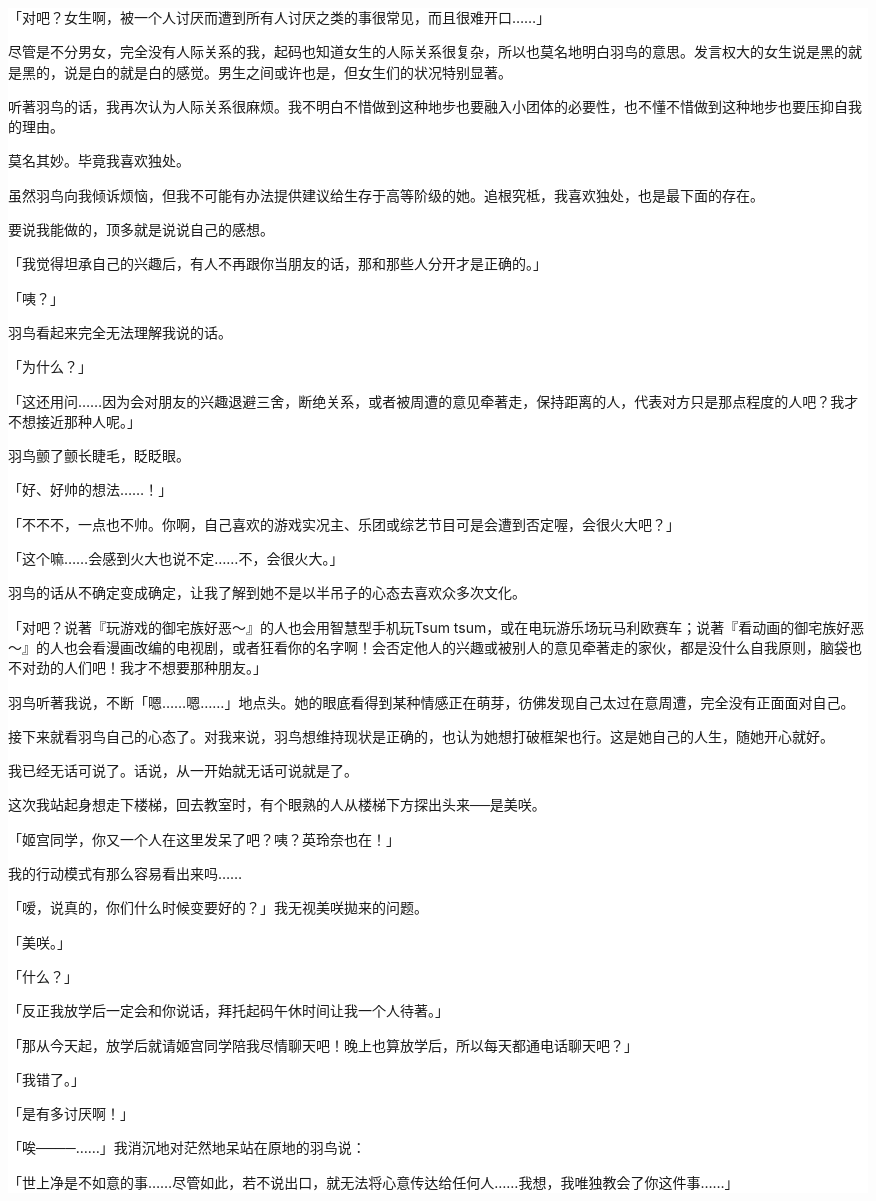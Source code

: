「对吧？女生啊，被一个人讨厌而遭到所有人讨厌之类的事很常见，而且很难开口……」

尽管是不分男女，完全没有人际关系的我，起码也知道女生的人际关系很复杂，所以也莫名地明白羽鸟的意思。发言权大的女生说是黑的就是黑的，说是白的就是白的感觉。男生之间或许也是，但女生们的状况特别显著。

听著羽鸟的话，我再次认为人际关系很麻烦。我不明白不惜做到这种地步也要融入小团体的必要性，也不懂不惜做到这种地步也要压抑自我的理由。

莫名其妙。毕竟我喜欢独处。

虽然羽鸟向我倾诉烦恼，但我不可能有办法提供建议给生存于高等阶级的她。追根究柢，我喜欢独处，也是最下面的存在。

要说我能做的，顶多就是说说自己的感想。

「我觉得坦承自己的兴趣后，有人不再跟你当朋友的话，那和那些人分开才是正确的。」

「咦？」

羽鸟看起来完全无法理解我说的话。

「为什么？」

「这还用问……因为会对朋友的兴趣退避三舍，断绝关系，或者被周遭的意见牵著走，保持距离的人，代表对方只是那点程度的人吧？我才不想接近那种人呢。」

羽鸟颤了颤长睫毛，眨眨眼。

「好、好帅的想法……！」

「不不不，一点也不帅。你啊，自己喜欢的游戏实况主、乐团或综艺节目可是会遭到否定喔，会很火大吧？」

「这个嘛……会感到火大也说不定……不，会很火大。」

羽鸟的话从不确定变成确定，让我了解到她不是以半吊子的心态去喜欢众多次文化。

「对吧？说著『玩游戏的御宅族好恶～』的人也会用智慧型手机玩Tsum tsum，或在电玩游乐场玩马利欧赛车；说著『看动画的御宅族好恶～』的人也会看漫画改编的电视剧，或者狂看你的名字啊！会否定他人的兴趣或被别人的意见牵著走的家伙，都是没什么自我原则，脑袋也不对劲的人们吧！我才不想要那种朋友。」

羽鸟听著我说，不断「嗯……嗯……」地点头。她的眼底看得到某种情感正在萌芽，彷佛发现自己太过在意周遭，完全没有正面面对自己。

接下来就看羽鸟自己的心态了。对我来说，羽鸟想维持现状是正确的，也认为她想打破框架也行。这是她自己的人生，随她开心就好。

我已经无话可说了。话说，从一开始就无话可说就是了。

这次我站起身想走下楼梯，回去教室时，有个眼熟的人从楼梯下方探出头来──是美咲。

「姬宫同学，你又一个人在这里发呆了吧？咦？英玲奈也在！」

我的行动模式有那么容易看出来吗……

「嗳，说真的，你们什么时候变要好的？」我无视美咲拋来的问题。

「美咲。」

「什么？」

「反正我放学后一定会和你说话，拜托起码午休时间让我一个人待著。」

「那从今天起，放学后就请姬宫同学陪我尽情聊天吧！晚上也算放学后，所以每天都通电话聊天吧？」

「我错了。」

「是有多讨厌啊！」

「唉────……」我消沉地对茫然地呆站在原地的羽鸟说：

「世上净是不如意的事……尽管如此，若不说出口，就无法将心意传达给任何人……我想，我唯独教会了你这件事……」
